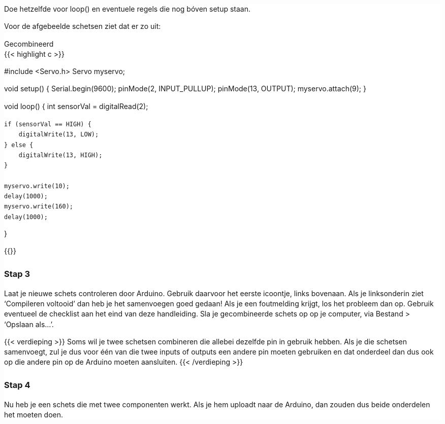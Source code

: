Doe hetzelfde voor loop() en eventuele
regels die nog bóven setup staan.

Voor de afgebeelde schetsen ziet dat er zo uit:

<figcaption>Gecombineerd</figcaption>
{{< highlight c >}}

#include <Servo.h>
Servo myservo;

void setup() {
    Serial.begin(9600);
    pinMode(2, INPUT_PULLUP);
    pinMode(13, OUTPUT);
    myservo.attach(9);
}

void loop() {
    int sensorVal = digitalRead(2);

    if (sensorVal == HIGH) {
        digitalWrite(13, LOW);
    } else {
        digitalWrite(13, HIGH);
    }

    myservo.write(10);
    delay(1000);
    myservo.write(160);
    delay(1000);
}

{{</highlight >}}

### Stap 3

Laat je nieuwe schets controleren door Arduino. Gebruik daarvoor het eerste
icoontje, links bovenaan. Als je linksonderin ziet ‘Compileren voltooid’ dan heb je
het samenvoegen goed gedaan! Als je een foutmelding krijgt, los het probleem dan
op. Gebruik eventueel de checklist aan het eind van deze handleiding.
Sla je gecombineerde schets op op je computer, via Bestand > ‘Opslaan als…’.

{{< verdieping >}}
Soms wil je twee schetsen combineren
die allebei dezelfde pin in gebruik
hebben. Als je die schetsen
samenvoegt, zul je dus voor één van
die twee inputs of outputs een andere
pin moeten gebruiken en dat onderdeel
dan dus ook op die andere pin op de
Arduino moeten aansluiten.
{{< /verdieping >}}

### Stap 4
Nu heb je een schets die met twee componenten
werkt. Als je hem uploadt naar de Arduino, dan
zouden dus beide onderdelen het moeten doen.
